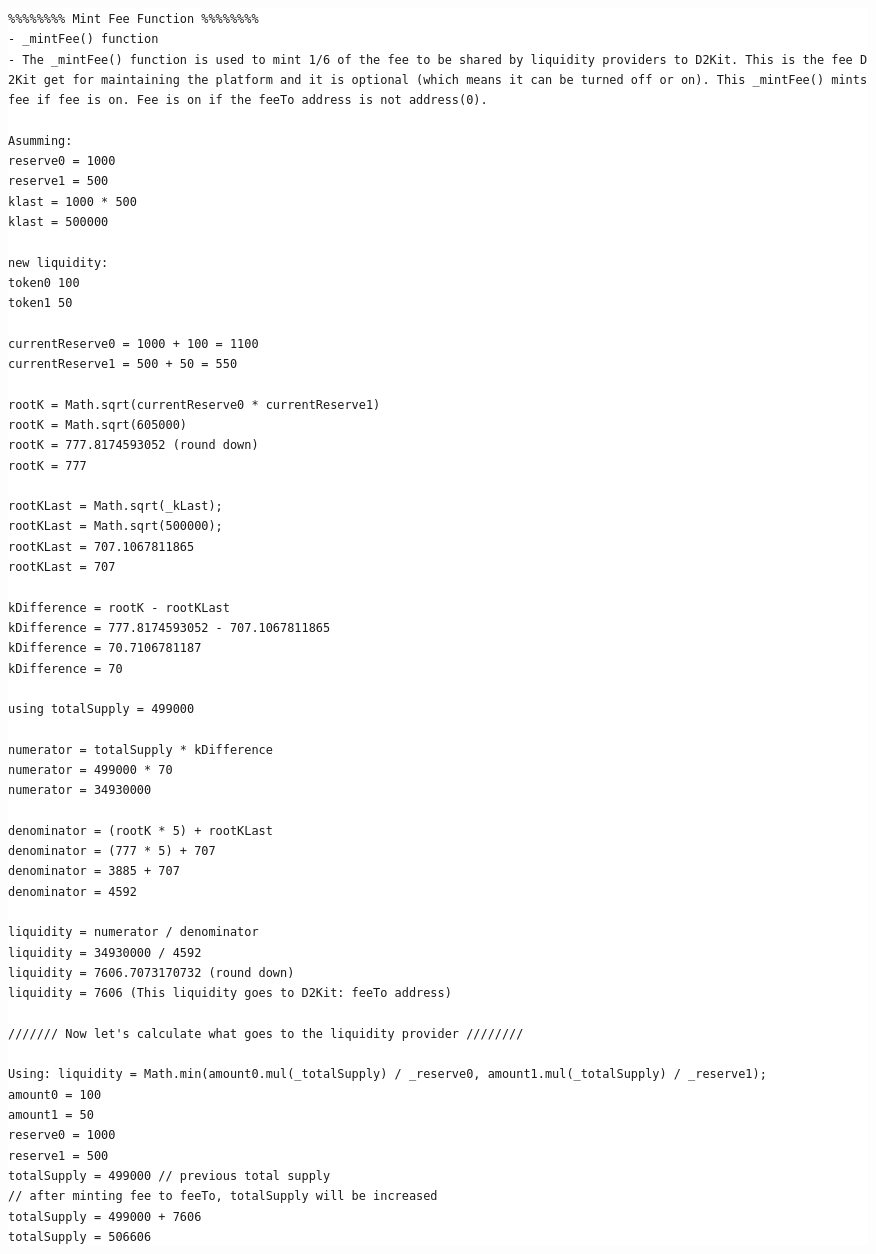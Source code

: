 ```````````````````` THE CODE BELOW
%%%%%%%% Mint Fee Function %%%%%%%%
- _mintFee() function
- The _mintFee() function is used to mint 1/6 of the fee to be shared by liquidity providers to D2Kit. This is the fee D2Kit get for maintaining the platform and it is optional (which means it can be turned off or on). This _mintFee() mints fee if fee is on. Fee is on if the feeTo address is not address(0).

Asumming:
reserve0 = 1000
reserve1 = 500
klast = 1000 * 500
klast = 500000

new liquidity:
token0 100
token1 50

currentReserve0 = 1000 + 100 = 1100
currentReserve1 = 500 + 50 = 550

rootK = Math.sqrt(currentReserve0 * currentReserve1)
rootK = Math.sqrt(605000)
rootK = 777.8174593052 (round down)
rootK = 777

rootKLast = Math.sqrt(_kLast);
rootKLast = Math.sqrt(500000);
rootKLast = 707.1067811865
rootKLast = 707

kDifference = rootK - rootKLast
kDifference = 777.8174593052 - 707.1067811865
kDifference = 70.7106781187
kDifference = 70

using totalSupply = 499000

numerator = totalSupply * kDifference
numerator = 499000 * 70
numerator = 34930000

denominator = (rootK * 5) + rootKLast
denominator = (777 * 5) + 707
denominator = 3885 + 707
denominator = 4592

liquidity = numerator / denominator
liquidity = 34930000 / 4592
liquidity = 7606.7073170732 (round down)
liquidity = 7606 (This liquidity goes to D2Kit: feeTo address)

/////// Now let's calculate what goes to the liquidity provider ////////

Using: liquidity = Math.min(amount0.mul(_totalSupply) / _reserve0, amount1.mul(_totalSupply) / _reserve1);
amount0 = 100
amount1 = 50
reserve0 = 1000
reserve1 = 500
totalSupply = 499000 // previous total supply
// after minting fee to feeTo, totalSupply will be increased
totalSupply = 499000 + 7606
totalSupply = 506606
````````````````````